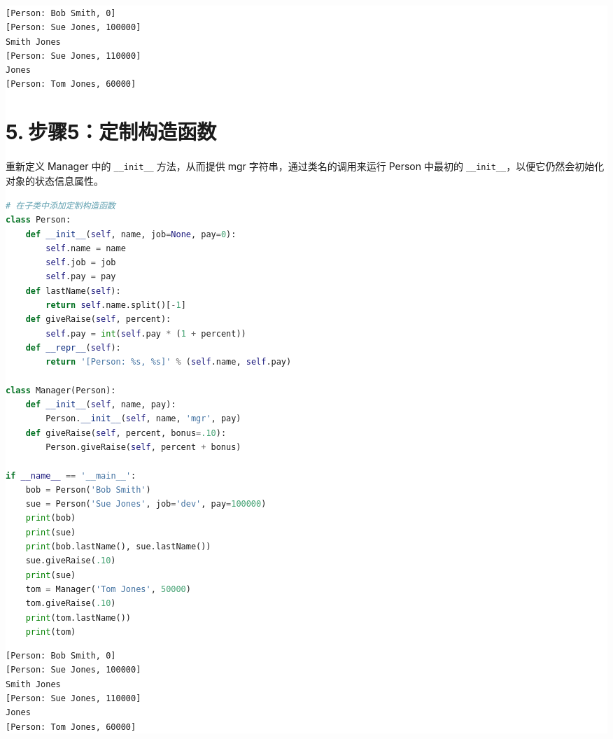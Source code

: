     [Person: Bob Smith, 0]
    [Person: Sue Jones, 100000]
    Smith Jones
    [Person: Sue Jones, 110000]
    Jones
    [Person: Tom Jones, 60000]


# 5. 步骤5：定制构造函数  
重新定义 Manager 中的 `__init__` 方法，从而提供 mgr 字符串，通过类名的调用来运行 Person 中最初的 `__init__`，以便它仍然会初始化对象的状态信息属性。


```python
# 在子类中添加定制构造函数
class Person:
    def __init__(self, name, job=None, pay=0):
        self.name = name
        self.job = job
        self.pay = pay
    def lastName(self):
        return self.name.split()[-1]
    def giveRaise(self, percent):
        self.pay = int(self.pay * (1 + percent))
    def __repr__(self):
        return '[Person: %s, %s]' % (self.name, self.pay)

class Manager(Person):
    def __init__(self, name, pay):
        Person.__init__(self, name, 'mgr', pay)
    def giveRaise(self, percent, bonus=.10):
        Person.giveRaise(self, percent + bonus)
        
if __name__ == '__main__':
    bob = Person('Bob Smith')
    sue = Person('Sue Jones', job='dev', pay=100000)
    print(bob)
    print(sue)
    print(bob.lastName(), sue.lastName())
    sue.giveRaise(.10)
    print(sue)
    tom = Manager('Tom Jones', 50000)
    tom.giveRaise(.10)
    print(tom.lastName())
    print(tom)
```

    [Person: Bob Smith, 0]
    [Person: Sue Jones, 100000]
    Smith Jones
    [Person: Sue Jones, 110000]
    Jones
    [Person: Tom Jones, 60000]
